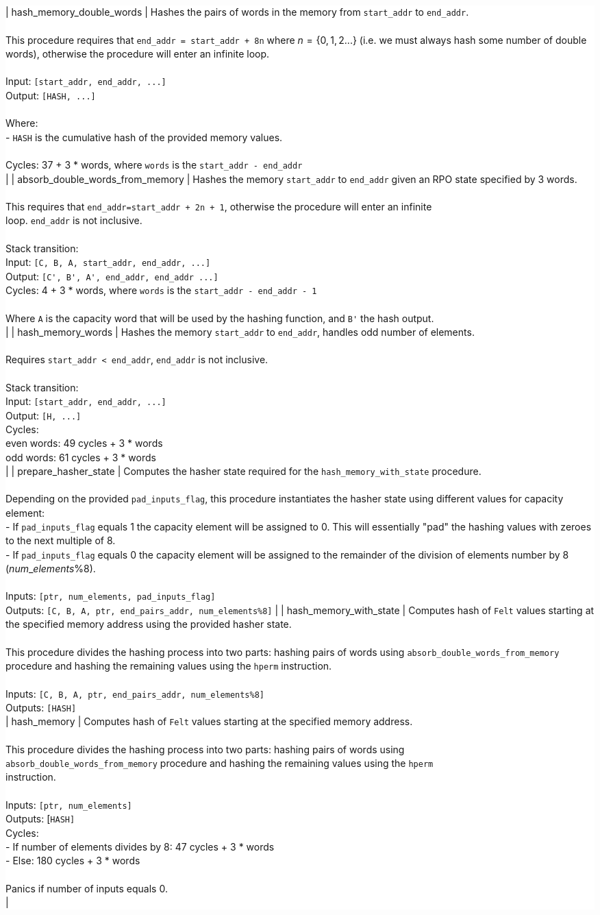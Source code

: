 | hash_memory_double_words        | Hashes the pairs of words in the memory from `start_addr` to `end_addr`.<br /><br />This procedure requires that `end_addr = start_addr + 8n` where $n = \{0, 1, 2 ...\}$ (i.e. we must always hash some number of double words), otherwise the procedure will enter an infinite loop.<br /><br />Input: `[start_addr, end_addr, ...]`<br />Output: `[HASH, ...]`<br /><br />Where:<br />- `HASH` is the cumulative hash of the provided memory values.<br /><br />Cycles: 37 + 3 * words, where `words` is the `start_addr - end_addr`<br />                                                                                                                                                        |
| absorb_double_words_from_memory | Hashes the memory `start_addr` to `end_addr` given an RPO state specified by 3 words.<br /><br />This requires that `end_addr=start_addr + 2n + 1`, otherwise the procedure will enter an infinite<br />loop. `end_addr` is not inclusive.<br /><br />Stack transition:<br />Input: `[C, B, A, start_addr, end_addr, ...]`<br />Output: `[C', B', A', end_addr, end_addr ...]`<br />Cycles: 4 + 3 * words, where `words` is the `start_addr - end_addr - 1`<br /><br />Where `A` is the capacity word that will be used by the hashing function, and `B'` the hash output.<br />                                                                                                                     |
| hash_memory_words               | Hashes the memory `start_addr` to `end_addr`, handles odd number of elements.<br /><br />Requires `start_addr < end_addr`, `end_addr` is not inclusive.<br /><br />Stack transition:<br />Input: `[start_addr, end_addr, ...]`<br />Output: `[H, ...]`<br />Cycles:<br />even words: 49 cycles + 3 * words<br />odd words: 61 cycles + 3 * words<br />                                                                                                                                                                                                                                                                                                                                               |
| prepare_hasher_state            | Computes the hasher state required for the `hash_memory_with_state` procedure.<br /><br />Depending on the provided `pad_inputs_flag`, this procedure instantiates the hasher state using different values for capacity element:<br />- If `pad_inputs_flag` equals $1$ the capacity element will be assigned to $0$. This will essentially "pad" the hashing values with zeroes to the next multiple of $8$.<br />- If `pad_inputs_flag` equals $0$ the capacity element will be assigned to the remainder of the division of elements number by $8$ ($num\_elements\%8$).<br /><br />Inputs: `[ptr, num_elements, pad_inputs_flag]`<br />Outputs: `[C, B, A, ptr, end_pairs_addr, num_elements%8]` |
| hash_memory_with_state          | Computes hash of `Felt` values starting at the specified memory address using the provided hasher state.<br /><br />This procedure divides the hashing process into two parts: hashing pairs of words using `absorb_double_words_from_memory` procedure and hashing the remaining values using the `hperm` instruction.<br /><br />Inputs: `[C, B, A, ptr, end_pairs_addr, num_elements%8]`<br />Outputs: `[HASH]`                                                                                                                                                                                                                                                                                   
| hash_memory                     | Computes hash of `Felt` values starting at the specified memory address.<br /><br />This procedure divides the hashing process into two parts: hashing pairs of words using<br />`absorb_double_words_from_memory` procedure and hashing the remaining values using the `hperm`<br />instruction.<br /><br />Inputs: `[ptr, num_elements]`<br />Outputs: [`HASH]`<br />Cycles:<br />- If number of elements divides by $8$: 47 cycles + 3 * words<br />- Else: 180 cycles + 3 * words<br /><br />Panics if number of inputs equals $0$.<br />                                                                                                                                                        |
